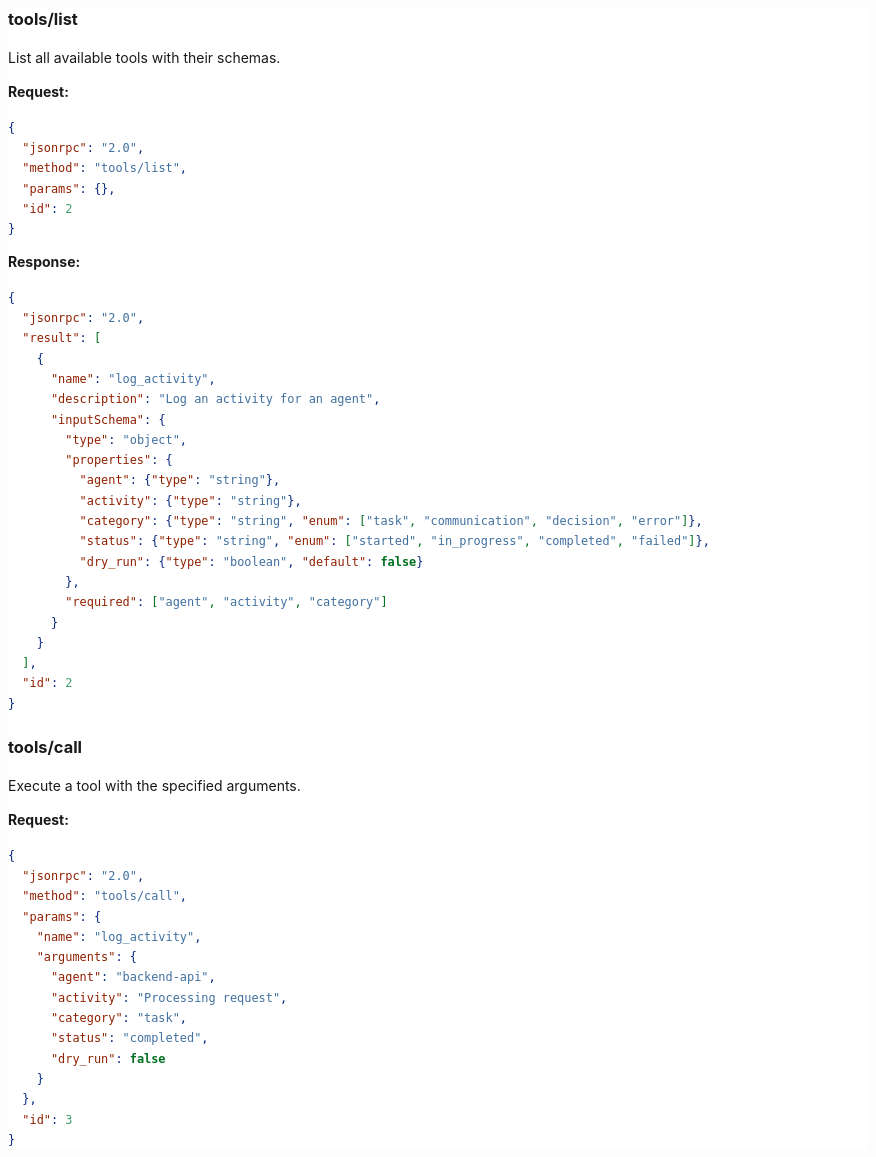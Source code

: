 ### tools/list
List all available tools with their schemas.

**Request:**
```json
{
  "jsonrpc": "2.0",
  "method": "tools/list",
  "params": {},
  "id": 2
}
```

**Response:**
```json
{
  "jsonrpc": "2.0",
  "result": [
    {
      "name": "log_activity",
      "description": "Log an activity for an agent",
      "inputSchema": {
        "type": "object",
        "properties": {
          "agent": {"type": "string"},
          "activity": {"type": "string"},
          "category": {"type": "string", "enum": ["task", "communication", "decision", "error"]},
          "status": {"type": "string", "enum": ["started", "in_progress", "completed", "failed"]},
          "dry_run": {"type": "boolean", "default": false}
        },
        "required": ["agent", "activity", "category"]
      }
    }
  ],
  "id": 2
}
```

### tools/call
Execute a tool with the specified arguments.

**Request:**
```json
{
  "jsonrpc": "2.0",
  "method": "tools/call",
  "params": {
    "name": "log_activity",
    "arguments": {
      "agent": "backend-api",
      "activity": "Processing request",
      "category": "task",
      "status": "completed",
      "dry_run": false
    }
  },
  "id": 3
}
```
